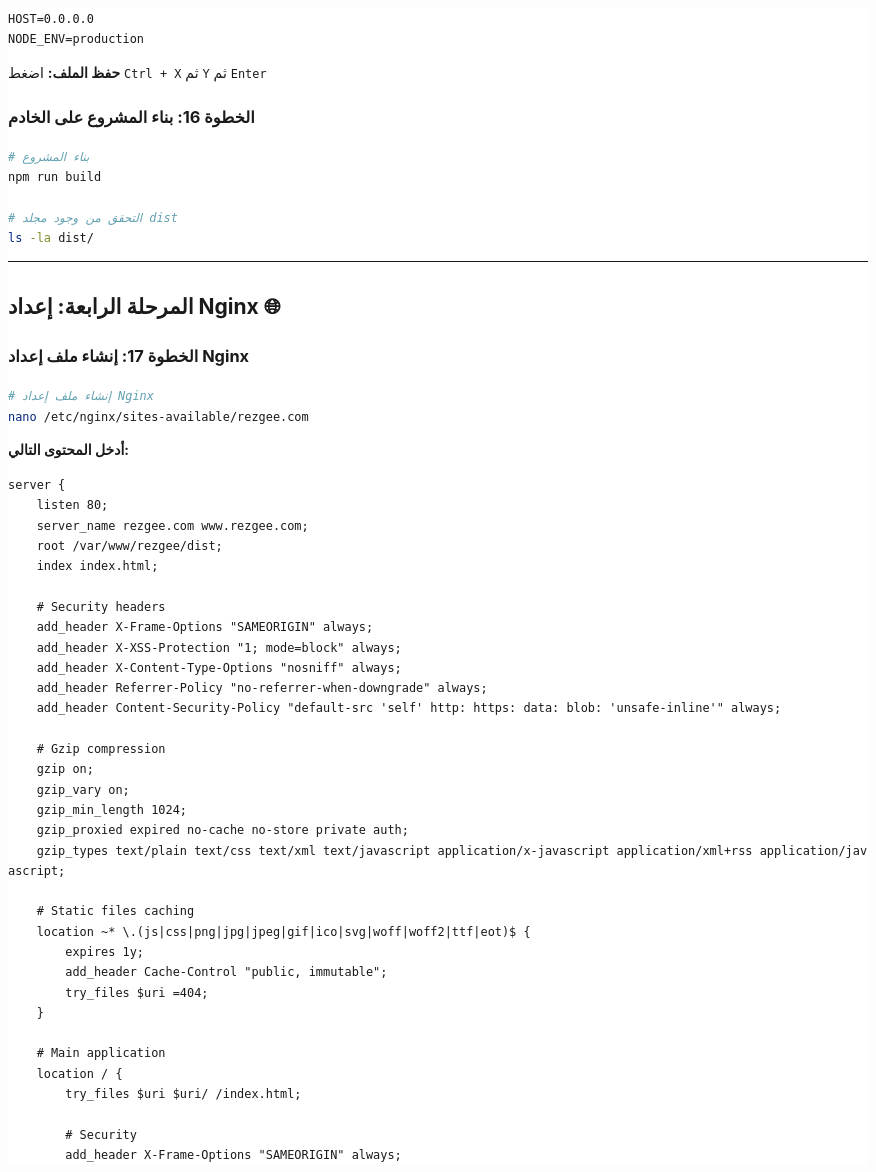 ```env
HOST=0.0.0.0
NODE_ENV=production
```

**حفظ الملف:** اضغط `Ctrl + X` ثم `Y` ثم `Enter`

### **الخطوة 16: بناء المشروع على الخادم**

```bash
# بناء المشروع
npm run build

# التحقق من وجود مجلد dist
ls -la dist/
```

---

## **المرحلة الرابعة: إعداد Nginx** 🌐

### **الخطوة 17: إنشاء ملف إعداد Nginx**

```bash
# إنشاء ملف إعداد Nginx
nano /etc/nginx/sites-available/rezgee.com
```

**أدخل المحتوى التالي:**

```nginx
server {
    listen 80;
    server_name rezgee.com www.rezgee.com;
    root /var/www/rezgee/dist;
    index index.html;

    # Security headers
    add_header X-Frame-Options "SAMEORIGIN" always;
    add_header X-XSS-Protection "1; mode=block" always;
    add_header X-Content-Type-Options "nosniff" always;
    add_header Referrer-Policy "no-referrer-when-downgrade" always;
    add_header Content-Security-Policy "default-src 'self' http: https: data: blob: 'unsafe-inline'" always;

    # Gzip compression
    gzip on;
    gzip_vary on;
    gzip_min_length 1024;
    gzip_proxied expired no-cache no-store private auth;
    gzip_types text/plain text/css text/xml text/javascript application/x-javascript application/xml+rss application/javascript;

    # Static files caching
    location ~* \.(js|css|png|jpg|jpeg|gif|ico|svg|woff|woff2|ttf|eot)$ {
        expires 1y;
        add_header Cache-Control "public, immutable";
        try_files $uri =404;
    }

    # Main application
    location / {
        try_files $uri $uri/ /index.html;
        
        # Security
        add_header X-Frame-Options "SAMEORIGIN" always;
```